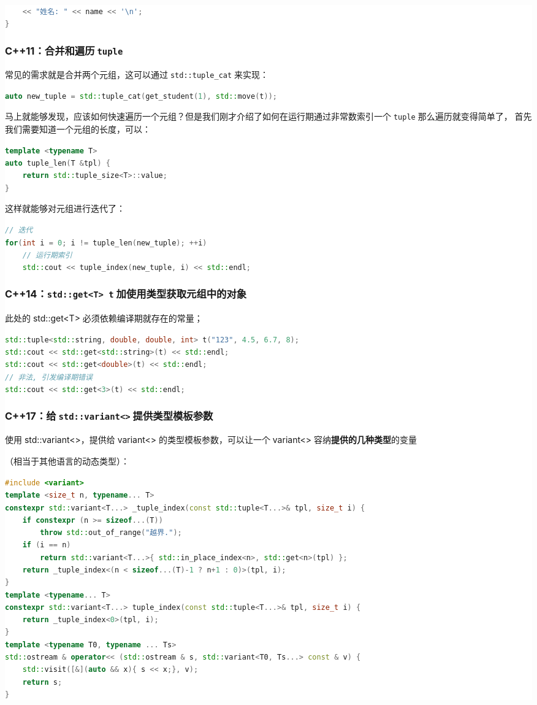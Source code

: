 ```C++
    << "姓名: " << name << '\n';
}
```

### C++11：合并和遍历 `tuple`

常见的需求就是合并两个元组，这可以通过 `std::tuple_cat` 来实现：

```C++
auto new_tuple = std::tuple_cat(get_student(1), std::move(t));
```

马上就能够发现，应该如何快速遍历一个元组？但是我们刚才介绍了如何在运行期通过非常数索引一个 `tuple` 那么遍历就变得简单了， 首先我们需要知道一个元组的长度，可以：

```C++
template <typename T>
auto tuple_len(T &tpl) {
    return std::tuple_size<T>::value;
}
```

这样就能够对元组进行迭代了：

```C++
// 迭代
for(int i = 0; i != tuple_len(new_tuple); ++i)
    // 运行期索引
    std::cout << tuple_index(new_tuple, i) << std::endl;
```

### C++14：`std::get<T> t` 加使用类型获取元组中的对象

此处的 std::get\<T\> 必须依赖编译期就存在的常量；

```C++
std::tuple<std::string, double, double, int> t("123", 4.5, 6.7, 8);
std::cout << std::get<std::string>(t) << std::endl;
std::cout << std::get<double>(t) << std::endl; 
// 非法, 引发编译期错误
std::cout << std::get<3>(t) << std::endl;
```

### C++17：给 `std::variant<>` 提供类型模板参数

使用 std::variant<>，提供给 variant<> 的类型模板参数，可以让一个 variant<> 容纳**提供的几种类型**的变量

（相当于其他语言的动态类型）：

```C++
#include <variant>
template <size_t n, typename... T>
constexpr std::variant<T...> _tuple_index(const std::tuple<T...>& tpl, size_t i) {
    if constexpr (n >= sizeof...(T))
        throw std::out_of_range("越界.");
    if (i == n)
        return std::variant<T...>{ std::in_place_index<n>, std::get<n>(tpl) };
    return _tuple_index<(n < sizeof...(T)-1 ? n+1 : 0)>(tpl, i);
}
template <typename... T>
constexpr std::variant<T...> tuple_index(const std::tuple<T...>& tpl, size_t i) {
    return _tuple_index<0>(tpl, i);
}
template <typename T0, typename ... Ts>
std::ostream & operator<< (std::ostream & s, std::variant<T0, Ts...> const & v) { 
    std::visit([&](auto && x){ s << x;}, v); 
    return s;
}
```
